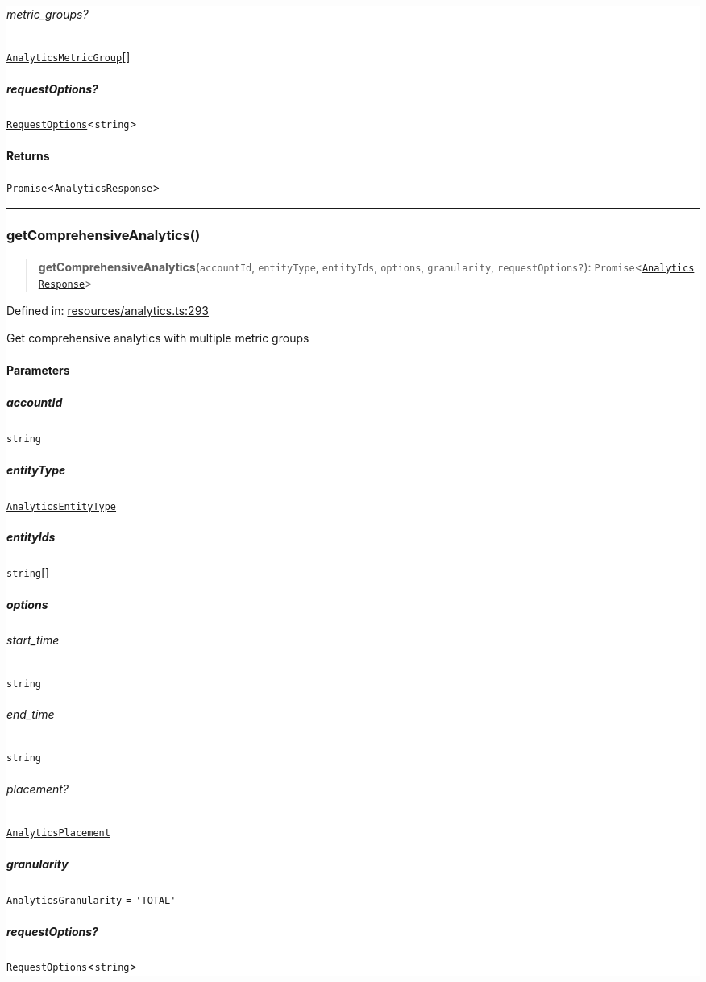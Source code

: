 ###### metric_groups?

[`AnalyticsMetricGroup`](../type-aliases/AnalyticsMetricGroup.md)[]

##### requestOptions?

[`RequestOptions`](../interfaces/RequestOptions.md)\<`string`\>

#### Returns

`Promise`\<[`AnalyticsResponse`](../interfaces/AnalyticsResponse.md)\>

***

### getComprehensiveAnalytics()

> **getComprehensiveAnalytics**(`accountId`, `entityType`, `entityIds`, `options`, `granularity`, `requestOptions?`): `Promise`\<[`AnalyticsResponse`](../interfaces/AnalyticsResponse.md)\>

Defined in: [resources/analytics.ts:293](https://github.com/kage1020/x-ads-sdk/blob/main/src/resources/analytics.ts#L293)

Get comprehensive analytics with multiple metric groups

#### Parameters

##### accountId

`string`

##### entityType

[`AnalyticsEntityType`](../type-aliases/AnalyticsEntityType.md)

##### entityIds

`string`[]

##### options

###### start_time

`string`

###### end_time

`string`

###### placement?

[`AnalyticsPlacement`](../type-aliases/AnalyticsPlacement.md)

##### granularity

[`AnalyticsGranularity`](../type-aliases/AnalyticsGranularity.md) = `'TOTAL'`

##### requestOptions?

[`RequestOptions`](../interfaces/RequestOptions.md)\<`string`\>
